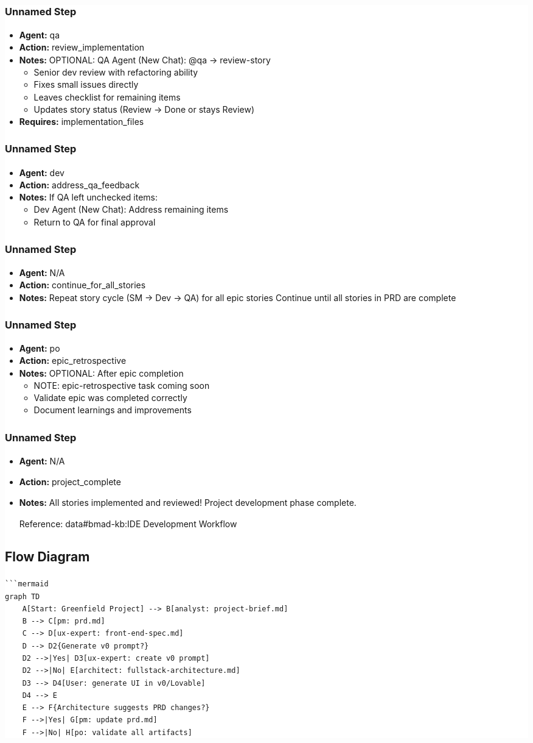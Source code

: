 ### Unnamed Step

- **Agent:** qa
- **Action:** review_implementation
- **Notes:**
  OPTIONAL: QA Agent (New Chat): @qa → review-story
  - Senior dev review with refactoring ability
  - Fixes small issues directly
  - Leaves checklist for remaining items
  - Updates story status (Review → Done or stays Review)
- **Requires:** implementation_files

### Unnamed Step

- **Agent:** dev
- **Action:** address_qa_feedback
- **Notes:**
  If QA left unchecked items:
  - Dev Agent (New Chat): Address remaining items
  - Return to QA for final approval

### Unnamed Step

- **Agent:** N/A
- **Action:** continue_for_all_stories
- **Notes:**
  Repeat story cycle (SM → Dev → QA) for all epic stories
  Continue until all stories in PRD are complete

### Unnamed Step

- **Agent:** po
- **Action:** epic_retrospective
- **Notes:**
  OPTIONAL: After epic completion
  - NOTE: epic-retrospective task coming soon
  - Validate epic was completed correctly
  - Document learnings and improvements

### Unnamed Step

- **Agent:** N/A
- **Action:** project_complete
- **Notes:**
  All stories implemented and reviewed!
  Project development phase complete.
  
  Reference: data#bmad-kb:IDE Development Workflow

## Flow Diagram

```mermaid
```mermaid
graph TD
    A[Start: Greenfield Project] --> B[analyst: project-brief.md]
    B --> C[pm: prd.md]
    C --> D[ux-expert: front-end-spec.md]
    D --> D2{Generate v0 prompt?}
    D2 -->|Yes| D3[ux-expert: create v0 prompt]
    D2 -->|No| E[architect: fullstack-architecture.md]
    D3 --> D4[User: generate UI in v0/Lovable]
    D4 --> E
    E --> F{Architecture suggests PRD changes?}
    F -->|Yes| G[pm: update prd.md]
    F -->|No| H[po: validate all artifacts]
```